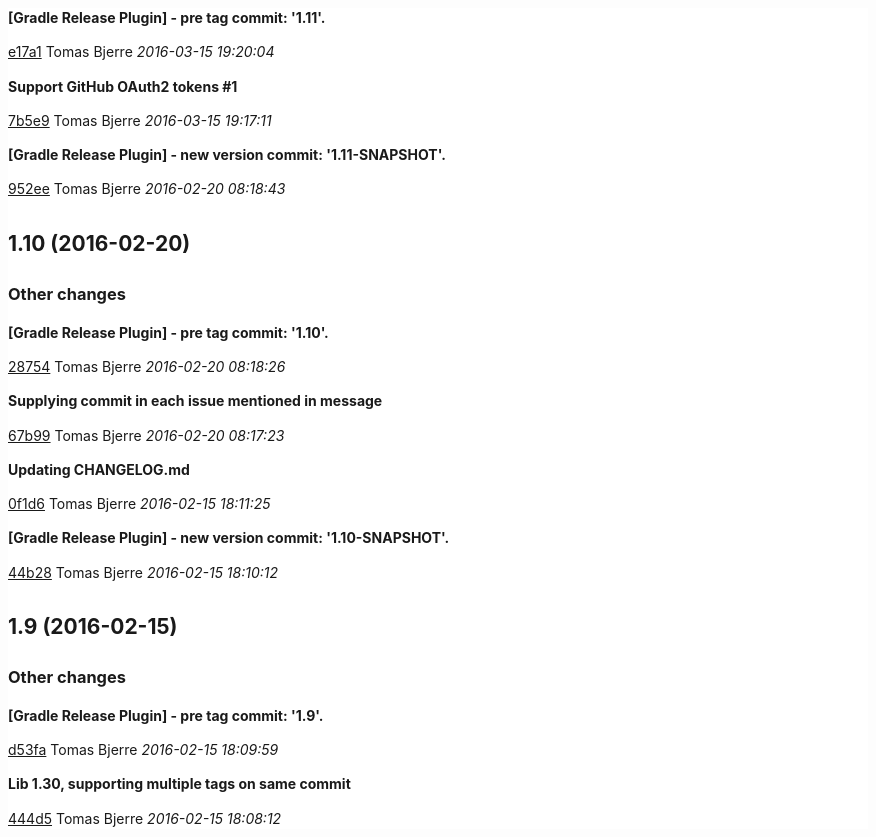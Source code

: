 **[Gradle Release Plugin] - pre tag commit:  '1.11'.**


[e17a1](https://github.com/tomasbjerre/git-changelog-command-line/commit/e17a1c3a1e62696) Tomas Bjerre *2016-03-15 19:20:04*

**Support GitHub OAuth2 tokens #1**


[7b5e9](https://github.com/tomasbjerre/git-changelog-command-line/commit/7b5e98122110337) Tomas Bjerre *2016-03-15 19:17:11*

**[Gradle Release Plugin] - new version commit:  '1.11-SNAPSHOT'.**


[952ee](https://github.com/tomasbjerre/git-changelog-command-line/commit/952eeab209c5a98) Tomas Bjerre *2016-02-20 08:18:43*


## 1.10 (2016-02-20)

### Other changes

**[Gradle Release Plugin] - pre tag commit:  '1.10'.**


[28754](https://github.com/tomasbjerre/git-changelog-command-line/commit/287544cbbb57174) Tomas Bjerre *2016-02-20 08:18:26*

**Supplying commit in each issue mentioned in message**


[67b99](https://github.com/tomasbjerre/git-changelog-command-line/commit/67b997695bfe797) Tomas Bjerre *2016-02-20 08:17:23*

**Updating CHANGELOG.md**


[0f1d6](https://github.com/tomasbjerre/git-changelog-command-line/commit/0f1d69f8049ffb7) Tomas Bjerre *2016-02-15 18:11:25*

**[Gradle Release Plugin] - new version commit:  '1.10-SNAPSHOT'.**


[44b28](https://github.com/tomasbjerre/git-changelog-command-line/commit/44b281aa295bc00) Tomas Bjerre *2016-02-15 18:10:12*


## 1.9 (2016-02-15)

### Other changes

**[Gradle Release Plugin] - pre tag commit:  '1.9'.**


[d53fa](https://github.com/tomasbjerre/git-changelog-command-line/commit/d53faee0eb31aba) Tomas Bjerre *2016-02-15 18:09:59*

**Lib 1.30, supporting multiple tags on same commit**


[444d5](https://github.com/tomasbjerre/git-changelog-command-line/commit/444d5d850a7490a) Tomas Bjerre *2016-02-15 18:08:12*
